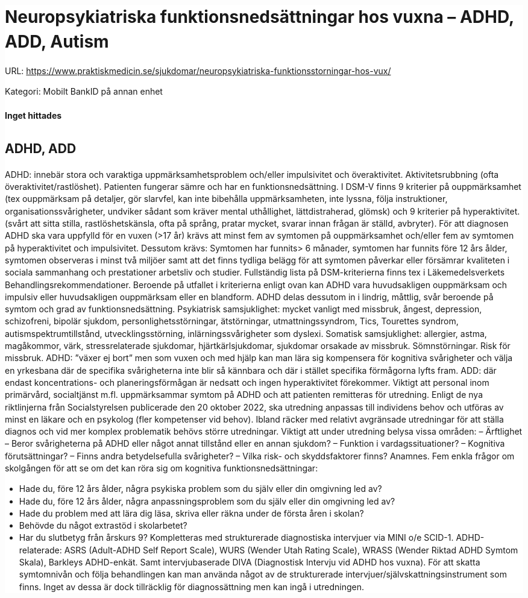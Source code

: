 # Neuropsykiatriska funktionsnedsättningar hos vuxna – ADHD, ADD, Autism

URL: https://www.praktiskmedicin.se/sjukdomar/neuropsykiatriska-funktionsstorningar-hos-vux/



Kategori: Mobilt BankID på annan enhet

#### Inget hittades

## ADHD, ADD

ADHD: innebär stora och varaktiga uppmärksamhetsproblem och/eller impulsivitet och överaktivitet. Aktivitetsrubbning (ofta överaktivitet/rastlöshet). Patienten fungerar sämre och har en funktionsnedsättning. I DSM-V finns 9 kriterier på ouppmärksamhet (tex ouppmärksam på detaljer, gör slarvfel, kan inte bibehålla uppmärksamheten, inte lyssna, följa instruktioner, organisationssvårigheter, undviker sådant som kräver mental uthållighet, lättdistraherad, glömsk) och 9 kriterier på hyperaktivitet. (svårt att sitta stilla, rastlöshetskänsla, ofta på språng, pratar mycket, svarar innan frågan är ställd, avbryter).
För att diagnosen ADHD ska vara uppfylld för en vuxen (>17 år) krävs att minst fem av symtomen på ouppmärksamhet och/eller fem av symtomen på hyperaktivitet och impulsivitet.
Dessutom krävs: Symtomen har funnits> 6 månader, symtomen har funnits före 12 års ålder, symtomen observeras i minst två miljöer samt att det finns tydliga belägg för att symtomen påverkar eller försämrar kvaliteten i sociala sammanhang och prestationer arbetsliv och studier.
Fullständig lista på DSM-kriterierna finns tex i Läkemedelsverkets Behandlingsrekommendationer.
Beroende på utfallet i kriterierna enligt ovan kan ADHD vara huvudsakligen ouppmärksam och impulsiv eller huvudsakligen ouppmärksam eller en blandform. ADHD delas dessutom in i lindrig, måttlig, svår beroende på symtom och grad av funktionsnedsättning.
Psykiatrisk samsjuklighet: mycket vanligt med missbruk, ångest, depression, schizofreni, bipolär sjukdom, personlighetsstörningar, ätstörningar, utmattningssyndrom, Tics, Tourettes syndrom, autismspektrumtillstånd, utvecklingsstörning, inlärningssvårigheter som dyslexi.
Somatisk samsjuklighet: allergier, astma, magåkommor, värk, stressrelaterade sjukdomar, hjärtkärlsjukdomar, sjukdomar orsakade av missbruk. Sömnstörningar. Risk för missbruk.
ADHD: ”växer ej bort” men som vuxen och med hjälp kan man lära sig kompensera för kognitiva svårigheter och välja en yrkesbana där de specifika svårigheterna inte blir så kännbara och där i stället specifika förmågorna lyfts fram.
ADD: där endast koncentrations- och planeringsförmågan är nedsatt och ingen hyperaktivitet förekommer.
Viktigt att personal inom primärvård, socialtjänst m.fl. uppmärksammar symtom på ADHD och att patienten remitteras för utredning.
Enligt de nya riktlinjerna från Socialstyrelsen publicerade den 20 oktober 2022, ska utredning anpassas till individens behov och utföras av minst en läkare och en psykolog (fler kompetenser vid behov). Ibland räcker med relativt avgränsade utredningar för att ställa diagnos och vid mer komplex problematik behövs större utredningar.
Viktigt att under utredning belysa vissa områden:
– Ärftlighet – Beror svårigheterna på ADHD eller något annat tillstånd eller en annan sjukdom? – Funktion i vardagssituationer? – Kognitiva förutsättningar? – Finns andra betydelsefulla svårigheter? – Vilka risk- och skyddsfaktorer finns?
Anamnes.
Fem enkla frågor om skolgången för att se om det kan röra sig om kognitiva funktionsnedsättningar:
- Hade du, före 12 års ålder, några psykiska problem som du själv eller din omgivning led av?
- Hade du, före 12 års ålder, några anpassningsproblem som du själv eller din omgivning led av?
- Hade du problem med att lära dig läsa, skriva eller räkna under de första åren i skolan?
- Behövde du något extrastöd i skolarbetet?
- Har du slutbetyg från årskurs 9?
Kompletteras med strukturerade diagnostiska intervjuer via MINI o/e SCID-1. ADHD-relaterade: ASRS (Adult-ADHD Self Report Scale), WURS (Wender Utah Rating Scale), WRASS (Wender Riktad ADHD Symtom Skala), Barkleys ADHD-enkät. Samt intervjubaserade DIVA (Diagnostisk Intervju vid ADHD hos vuxna).
För att skatta symtomnivån och följa behandlingen kan man använda något av de strukturerade intervjuer/självskattningsinstrument som finns. Inget av dessa är dock tillräcklig för diagnossättning men kan ingå i utredningen.